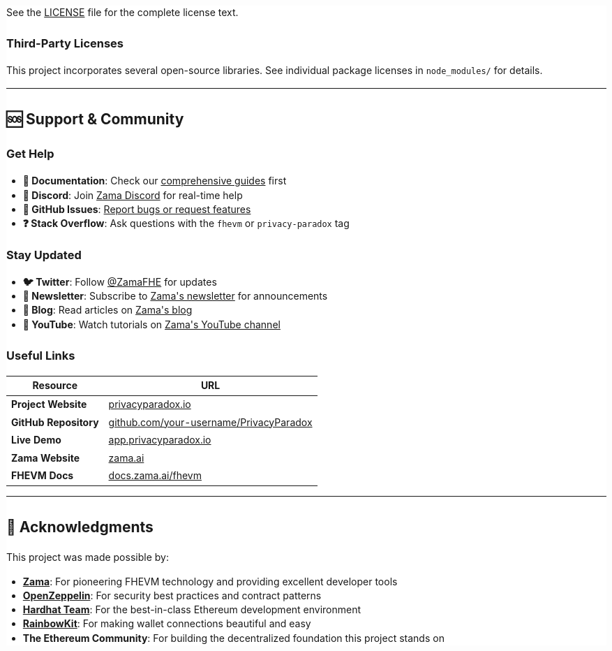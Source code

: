 See the [LICENSE](LICENSE) file for the complete license text.

### Third-Party Licenses

This project incorporates several open-source libraries. See individual package licenses in `node_modules/` for details.

---

## 🆘 Support & Community

### Get Help

- **📖 Documentation**: Check our [comprehensive guides](#documentation) first
- **💬 Discord**: Join [Zama Discord](https://discord.gg/zama) for real-time help
- **🐛 GitHub Issues**: [Report bugs or request features](https://github.com/your-username/PrivacyParadox/issues)
- **❓ Stack Overflow**: Ask questions with the `fhevm` or `privacy-paradox` tag

### Stay Updated

- **🐦 Twitter**: Follow [@ZamaFHE](https://twitter.com/ZamaFHE) for updates
- **📧 Newsletter**: Subscribe to [Zama's newsletter](https://www.zama.ai/) for announcements
- **📝 Blog**: Read articles on [Zama's blog](https://www.zama.ai/blog)
- **🎥 YouTube**: Watch tutorials on [Zama's YouTube channel](https://www.youtube.com/@zama_fhe)

### Useful Links

| Resource | URL |
|----------|-----|
| **Project Website** | [privacyparadox.io](#) |
| **GitHub Repository** | [github.com/your-username/PrivacyParadox](#) |
| **Live Demo** | [app.privacyparadox.io](#) |
| **Zama Website** | [zama.ai](https://www.zama.ai/) |
| **FHEVM Docs** | [docs.zama.ai/fhevm](https://docs.zama.ai/fhevm) |

---

## 🙏 Acknowledgments

This project was made possible by:

- **[Zama](https://www.zama.ai/)**: For pioneering FHEVM technology and providing excellent developer tools
- **[OpenZeppelin](https://www.openzeppelin.com/)**: For security best practices and contract patterns
- **[Hardhat Team](https://hardhat.org/)**: For the best-in-class Ethereum development environment
- **[RainbowKit](https://www.rainbowkit.com/)**: For making wallet connections beautiful and easy
- **The Ethereum Community**: For building the decentralized foundation this project stands on
